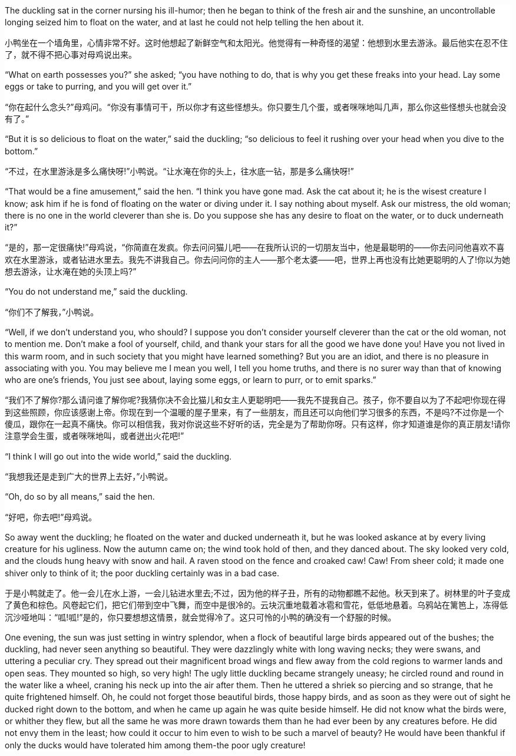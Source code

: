 The duckling sat in the corner nursing his ill-humor; then he began to think of the fresh air and the sunshine, an uncontrollable longing seized him to float on the water, and at last he could not help telling the hen about it.

小鸭坐在一个墙角里，心情非常不好。这时他想起了新鲜空气和太阳光。他觉得有一种奇怪的渴望：他想到水里去游泳。最后他实在忍不住了，就不得不把心事对母鸡说出来。

“What on earth possesses you?” she asked; “you have nothing to do, that is why you get these freaks into your head. Lay some eggs or take to purring, and you will get over it.”

“你在起什么念头?”母鸡问。“你没有事情可干，所以你才有这些怪想头。你只要生几个蛋，或者咪咪地叫几声，那么你这些怪想头也就会没有了。”

“But it is so delicious to float on the water,” said the duckling; “so delicious to feel it rushing over your head when you dive to the bottom.”

“不过，在水里游泳是多么痛快呀!”小鸭说。“让水淹在你的头上，往水底一钻，那是多么痛快呀!”

“That would be a fine amusement,” said the hen. “I think you have gone mad. Ask the cat about it; he is the wisest creature I know; ask him if he is fond of floating on the water or diving under it. I say nothing about myself. Ask our mistress, the old woman; there is no one in the world cleverer than she is. Do you suppose she has any desire to float on the water, or to duck underneath it?”

“是的，那一定很痛快!”母鸡说，“你简直在发疯。你去问问猫儿吧——在我所认识的一切朋友当中，他是最聪明的——你去问问他喜欢不喜欢在水里游泳，或者钻进水里去。我先不讲我自己。你去问问你的主人——那个老太婆——吧，世界上再也没有比她更聪明的人了!你以为她想去游泳，让水淹在她的头顶上吗?”

“You do not understand me,” said the duckling.

“你们不了解我，”小鸭说。

“Well, if we don’t understand you, who should? I suppose you don’t consider yourself cleverer than the cat or the old woman, not to mention me. Don’t make a fool of yourself, child, and thank your stars for all the good we have done you! Have you not lived in this warm room, and in such society that you might have learned something? But you are an idiot, and there is no pleasure in associating with you. You may believe me I mean you well, I tell you home truths, and there is no surer way than that of knowing who are one’s friends, You just see about, laying some eggs, or learn to purr, or to emit sparks.”

“我们不了解你?那么请问谁了解你呢?我猜你决不会比猫儿和女主人更聪明吧——我先不提我自己。孩子，你不要自以为了不起吧!你现在得到这些照顾，你应该感谢上帝。你现在到一个温暖的屋子里来，有了一些朋友，而且还可以向他们学习很多的东西，不是吗?不过你是一个傻瓜，跟你在一起真不痛快。你可以相信我，我对你说这些不好听的话，完全是为了帮助你呀。只有这样，你才知道谁是你的真正朋友!请你注意学会生蛋，或者咪咪地叫，或者迸出火花吧!”

“I think I will go out into the wide world,” said the duckling.

“我想我还是走到广大的世界上去好，”小鸭说。

“Oh, do so by all means,” said the hen.

“好吧，你去吧!”母鸡说。

So away went the duckling; he floated on the water and ducked underneath it, but he was looked askance at by every living creature for his ugliness. Now the autumn came on; the wind took hold of then, and they danced about. The sky looked very cold, and the clouds hung heavy with snow and hail. A raven stood on the fence and croaked caw! Caw! From sheer cold; it made one shiver only to think of it; the poor duckling certainly was in a bad case.

于是小鸭就走了。他一会儿在水上游，一会儿钻进水里去;不过，因为他的样子丑，所有的动物都瞧不起他。秋天到来了。树林里的叶子变成了黄色和棕色。风卷起它们，把它们带到空中飞舞，而空中是很冷的。云块沉重地载着冰雹和雪花，低低地悬着。乌鸦站在篱笆上，冻得低沉沙哑地叫：“呱!呱!”是的，你只要想想这情景，就会觉得冷了。这只可怜的小鸭的确没有一个舒服的时候。

One evening, the sun was just setting in wintry splendor, when a flock of beautiful large birds appeared out of the bushes; the duckling, had never seen anything so beautiful. They were dazzlingly white with long waving necks; they were swans, and uttering a peculiar cry. They spread out their magnificent broad wings and flew away from the cold regions to warmer lands and open seas. They mounted so high, so very high! The ugly little duckling became strangely uneasy; he circled round and round in the water like a wheel, craning his neck up into the air after them. Then he uttered a shriek so piercing and so strange, that he quite frightened himself. Oh, he could not forget those beautiful birds, those happy birds, and as soon as they were out of sight he ducked right down to the bottom, and when he came up again he was quite beside himself. He did not know what the birds were, or whither they flew, but all the same he was more drawn towards them than he had ever been by any creatures before. He did not envy them in the least; how could it occur to him even to wish to be such a marvel of beauty? He would have been thankful if only the ducks would have tolerated him among them-the poor ugly creature!
